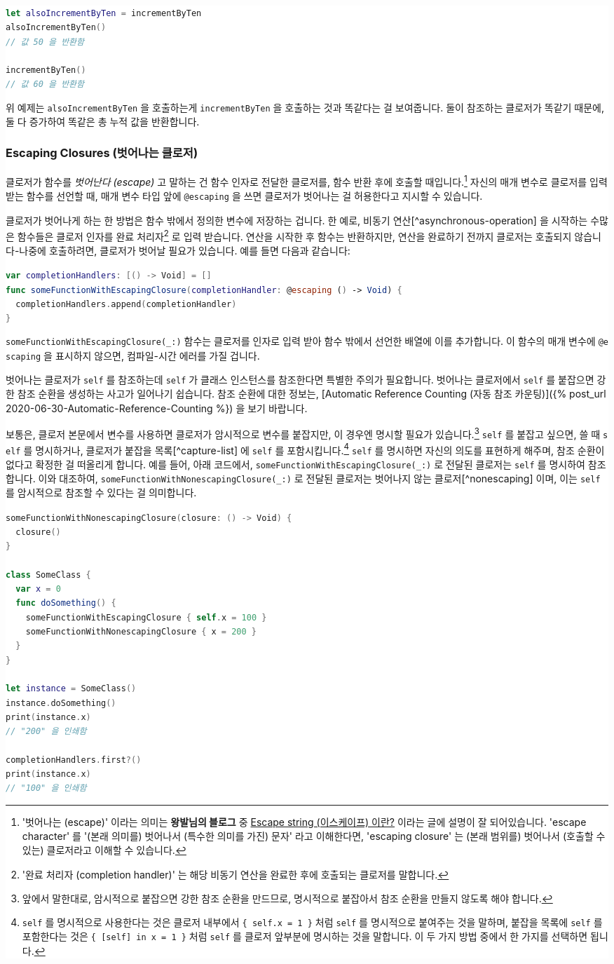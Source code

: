 ```swift
let alsoIncrementByTen = incrementByTen
alsoIncrementByTen()
// 값 50 을 반환함

incrementByTen()
// 값 60 을 반환함
```

위 예제는 `alsoIncrementByTen` 을 호출하는게 `incrementByTen` 을 호출하는 것과 똑같다는 걸 보여줍니다. 둘이 참조하는 클로저가 똑같기 때문에, 둘 다 증가하여 똑같은 총 누적 값을 반환합니다.

### Escaping Closures (벗어나는 클로저)

클로저가 함수를 _벗어난다 (escape)_ 고 말하는 건 함수 인자로 전달한 클로저를, 함수 반환 후에 호출할 때입니다.[^escape] 자신의 매개 변수로 클로저를 입력 받는 함수를 선언할 때, 매개 변수 타입 앞에 `@escaping` 을 쓰면 클로저가 벗어나는 걸 허용한다고 지시할 수 있습니다.

클로저가 벗어나게 하는 한 방법은 함수 밖에서 정의한 변수에 저장하는 겁니다. 한 예로, 비동기 연산[^asynchronous-operation] 을 시작하는 수많은 함수들은 클로저 인자를 완료 처리자[^completion-handler] 로 입력 받습니다. 연산을 시작한 후 함수는 반환하지만, 연산을 완료하기 전까지 클로저는 호출되지 않습니다-나중에 호출하려면, 클로저가 벗어날 필요가 있습니다. 예를 들면 다음과 같습니다:

```swift
var completionHandlers: [() -> Void] = []
func someFunctionWithEscapingClosure(completionHandler: @escaping () -> Void) {
  completionHandlers.append(completionHandler)
}
```

`someFunctionWithEscapingClosure(_:)` 함수는 클로저를 인자로 입력 받아 함수 밖에서 선언한 배열에 이를 추가합니다. 이 함수의 매개 변수에 `@escaping` 을 표시하지 않으면, 컴파일-시간 에러를 가질 겁니다.

벗어나는 클로저가 `self` 를 참조하는데 `self` 가 클래스 인스턴스를 참조한다면 특별한 주의가 필요합니다. 벗어나는 클로저에서 `self` 를 붙잡으면 강한 참조 순환을 생성하는 사고가 일어나기 쉽습니다. 참조 순환에 대한 정보는, [Automatic Reference Counting (자동 참조 카운팅)]({% post_url 2020-06-30-Automatic-Reference-Counting %}) 을 보기 바랍니다.

보통은, 클로저 본문에서 변수를 사용하면 클로저가 암시적으로 변수를 붙잡지만, 이 경우엔 명시할 필요가 있습니다.[^need-to-be-explicit] `self` 를 붙잡고 싶으면, 쓸 때 `self` 를 명시하거나, 클로저가 붙잡을 목록[^capture-list] 에 `self` 를 포함시킵니다.[^explicit] `self` 를 명시하면 자신의 의도를 표현하게 해주며, 참조 순환이 없다고 확정한 걸 떠올리게 합니다. 예를 들어, 아래 코드에서, `someFunctionWithEscapingClosure(_:)` 로 전달된 클로저는 `self` 를 명시하여 참조합니다. 이와 대조하여, `someFunctionWithNonescapingClosure(_:)` 로 전달된 클로저는 벗어나지 않는 클로저[^nonescaping] 이며, 이는 `self` 를 암시적으로 참조할 수 있다는 걸 의미합니다.

```swift
someFunctionWithNonescapingClosure(closure: () -> Void) {
  closure()
}

class SomeClass {
  var x = 0
  func doSomething() {
    someFunctionWithEscapingClosure { self.x = 100 }
    someFunctionWithNonescapingClosure { x = 200 }
  }
}

let instance = SomeClass()
instance.doSomething()
print(instance.x)
// "200" 을 인쇄함

completionHandlers.first?()
print(instance.x)
// "100" 을 인쇄함
```


[^Closures]: 원문은 [Closures](https://docs.swift.org/swift-book/LanguageGuide/Closures.html)에서 확인할 수 있습니다.
[^global-nested-function]: 전역 함수와 중첩 함수는 클로저의 부분 집합이라고 볼 수 있습니다.
[^closure-expressions]: '클로저 표현식 (closer expressions)' 에 대한 설명은 바로 다음에 이어집니다.
[^lightweight-syntax]: '가벼운 구문 (lightweight syntax)' 는 표현이 간결한 구문을 말합니다. 
[^single-expression]: '단일-표현식 클로저 (single-expression closures)' 는 클로저 본문이 단 하나의 표현식으로 된 클로저를 말합니다.
[^shorthand]: '짧게 줄인 인자 이름 (shorthand argument names)' 은 클로저 안에서 사용할 수 있는 `$0` 등을 말합니다. 이에 대해서는 뒤에서 더 자세히 설명합니다.
[^trailing]: '뒤에 딸린 클로저 구문 (trailing closure syntax)' 은, 클로저가 함수의 마지막 인자일 경우, 클로저를 함수 뒤로 꺼내서 본문 뒤에 딸리도록 하는 구문입니다. 이것도 뒤에서 더 자세히 설명합니다.
[^inline-closure]: '인라인 클로저 (inline closure)' 는 변수에 할당하지 않고 직접 사용하는 클로저입니다. 보통 해당 코드 줄에 직접 집어 넣어서 (in-line) 사용합니다.
[^in-out]: 스위프트의 '입-출력 매개 변수 (in-out parameters)' 는 함수 안에서 값을 바꿀 수 있습니다. 이에 대한 더 자세한 정보는, [Functions (함수)]({% post_url 2020-06-02-Functions %}) 장의 [In-Out Parameters (입-출력 매개 변수)]({% post_url 2020-06-02-Functions %}#in-out-parameters-입-출력-매개-변수) 부분을 참고하기 바랍니다.
[^a-pair-of-parentheses]: '한 쌍의 괄호가 메소드의 전체 인자를 감싼다' 는 건 `sorted` 메소드의 괄호 `( ... )` 가 클로저인 중괄호 `{ ... }` 를 감싸고 있다는 의미입니다.
[^array-of-strings]: `sorted(by:)` 메소드를 `names` 의 멤버 함수로써 호출하고 있습니다.
[^only-trailing-closure]: 클로저 표현식이 함수나 메소드의 유일한 인자라면, 그 클로저 표현식은 자동으로 최종 인자이기 때문에, 뒤에 딸린 클로저가 될 수 있습니다.
[^mapped-value]: '대체 맵핑 값 (alternative mapped value)' 에서의 맵핑은 수학에서 말하는 맵핑과 같습니다. 맵핑을 직역하면 대응 관계 정도로 옮길 수 있습니다. '맵핑' 에 대한 더 자세한 정보는, 위키피디아의 [Map (mathematics)](https://en.wikipedia.org/wiki/Map_(mathematics) 항목과 [맵핑 (수학)](https://ko.wikipedia.org/wiki/맵핑_(수학) 항목을 참고하기 바랍니다.
[^constants]: 함수와 클로저의 매개 변수는 항상 상수이기 때문에, `var number = number` 처럼, 매개 변수 `number` 를 다시 변수 `number ` 에 할당해야 수정할 수 있습니다. 입-출력 매개 변수는 원본 값 자체를 변경해도 되는 (또는 원본 값 자체를 변경하는 게 더 효율적인) 특수한 경우에만 사용합니다.
[^completion-handler]: '완료 처리자 (completion handler)' 는 해당 비동기 연산을 완료한 후에 호출되는 클로저를 말합니다. 
[^dispatch]: 애플 **OS** 에서 '급파 (dispatch)' 는 동시성 (concurrent) 과 관련이 있습니다. 여기서 `loadPicture(from:completion:onFailure:)` 함수가 작업을 백그라운드로 급파한다는 건, 함수를 호출한 다음 결과를 기다리지 않고 곧바로 다른 작업을 하며, 실제 다운로드 작업은 별도의 백그라운드 쓰레드에서 진행한다는 걸 의미합니다. 애플 ***OS** 의 동시성에 대해서는, [Concurrency (동시성)]({% post_url 2021-06-10-Concurrency %}) 장을 보기 바랍니다. 그 외에, 동시성 자체에 대한 더 자세한 정보는, 위키피디아의 [Concurrent computing](https://en.wikipedia.org/wiki/Concurrent_computing) 항목과 [병행 컴퓨팅](https://ko.wikipedia.org/wiki/병행_컴퓨팅) 항목을 참고하기 바랍니다.
[^capture-scope]: 기본적으로는, 스위프트 클로저가 상수와 변수를 참조로 붙잡지만, 최적화에 따라, 복사도 합니다. 따라서, 원본 영역과는 상관없이 참조하고 수정할 수 있습니다. 클래스 처럼, 클로저도 참조 타입이라 메모리 안의 자유 저장소 영역 (free storage; 또는 heap) 에 생성됩니다. 
[^factory-method]: 스위프트에서 `make` 로 시작하는 함수나 메소드는 보통 '공장 메소드 패턴 (factory method pattern)' 을 사용하는 '공장 메소드 (factory method)' 입니다. 공장 메소드에 `make` 를 사용하는 것은 [API Design Guidelines (API 설계 지침)]({% post_url 2020-09-15-API-Design-Guidelines %}) 의 [Strive for Fluent Usage (자연스러운 사용법이 되도록 노력하기)]({% post_url 2020-09-15-API-Design-Guidelines %}#strive-for-fluent-usage-자연스러운-사용법이-되도록-노력하기) 부분을 보기 바랍니다. 공장 메소드와 공장 메소드 패턴에 대한 더 자세한 정보는, 위키피디아의 [Factory method pattern](https://en.wikipedia.org/wiki/Factory_method_pattern) 항목과 [팩토리 메서드 패턴](https://ko.wikipedia.org/wiki/팩토리_메서드_패턴) 항목을 참고하기 바랍니다.
[^escape]: '벗어나는 (escape)' 이라는 의미는 **왕발님의 블로그** 중 [Escape string (이스케이프) 이란?](https://m.blog.naver.com/jskorl/220544334899) 이라는 글에 설명이 잘 되어있습니다. 'escape character' 를 '(본래 의미를) 벗어나서 (특수한 의미를 가진) 문자' 라고 이해한다면, 'escaping closure' 는 (본래 범위를) 벗어나서 (호출할 수 있는) 클로저라고 이해할 수 있습니다.
[^evaluated]: '평가한다 (evaluate)' 는 건 표현식을 실행하여 특정 값을 구한다는 의미입니다. 함수를 실행하는 건 '호출 (call)' 이라고 하고, 표현식을 실행하는 건 '평가 (evaluation)' 라고 합니다. 값 '평가 (evaluation)' 에 대한 더 자세한 정보는, 위키피디아의 [Evaluation strategy](https://en.wikipedia.org/wiki/Evaluation_strategy) 항목과 [평가 전략 (컴퓨터 프로그래밍)](https://ko.wikipedia.org/wiki/평가_전략_(컴퓨터_프로그래밍)) 항목을 보도록 합니다.
[^implicitly]: 구조체나 열거체 같은 값 타입은 '참조 순환' 이 일어나지 않기 때문에, 이들을 참조하는 클로저 안에서는 `self` 를 붙이지 않아도 됩니다. 이러한 내용은 '스위프트 5.3 버전' 에서 새롭게 추가되었으며, 이에 대한 더 자세한 정보는, 애플에서 공개한 [SE-0269: Increase availability of implicit self in @escaping closures when reference cycles are unlikely to occur](https://github.com/apple/swift-evolution/blob/master/proposals/0269-implicit-self-explicit-capture.md) 문서를 보도록 합니다.
[^guaranteed]: `number % 10` 의 결과는 항상 `0...9` 사이의 정수이므로 유효한 키입니다.
[^mapped-value]: '대체 맵핑 값 (alternative mapped value)' 에서의 '맵핑' 은 수학에서 말하는 '맵핑' 개념과 같습니다. '맵핑' 을 직역하면 '대응 관계' 정도로 옮길 수 있습니다. '맵핑' 에 대한 더 자세한 정보는, 위키피디아의 [Map (mathematics)](https://en.wikipedia.org/wiki/Map_(mathematics) 항목과 [맵핑 (수학)](https://ko.wikipedia.org/wiki/맵핑_(수학) 항목을 보도록 합니다.
[^a-pair-of-parentheses]: '메소드 전체 인자를 한 쌍의 괄호가 감싸서 포장한다' 는 말은 `sorted` 메소드의 괄호 `( ... )`' 가 '중괄호 `{ ... }` 로 작성한 전체 클로저' 를 감싸고 있다는 의미입니다.
[^only-trailing-closure]: 클로저 표현식이 함수나 메소드의 유일한 인자인 경우, 해당 클로저 표현식은 자동으로 뒤에 딸린 클로저가 될 수 있습니다.
[^guaranteed]: 이 예제의 `number % 10` 는 결과가 항상 `0...9` 사이의 정수이므로, 유효한 키임을 보증할 수 있습니다.
[^factory-method]:  스위프트에서 `make` 로 시작하는 함수나 메소드는 보통 '공장 메소드 패턴 (factory method pattern)' 을 사용하는 '공장 메소드 (factory method)' 입니다. 물론 이 예제에서 `makeIncrementer` 가 '객체' 를 반환하고 있는 것은 아니지만, 현대 프로그래밍에서 함수도 사실상 객체이므로, 이 역시 '공장 메소드' 의 일종이라고 볼 수 있습니다. 공장 메소드에 `make` 를 사용하는 것은 [API Design Guidelines (API 설계 지침)]({% post_url 2020-09-15-API-Design-Guidelines %}) 에 있는 [Strive for Fluent Usage (자연스러운 사용법이 되도록 노력하기)]({% post_url 2020-09-15-API-Design-Guidelines %}#strive-for-fluent-usage-자연스러운-사용법이-되도록-노력하기) 부분을 보도록 합니다. '공장 메소드' 및 '공장 메소드 패턴' 에 대한 더 자세한 정보는 위키피디아의 [Factory method pattern](https://en.wikipedia.org/wiki/Factory_method_pattern) 항목과 [팩토리 메서드 패턴](https://ko.wikipedia.org/wiki/팩토리_메서드_패턴) 항목을 보도록 합니다.
[^refer-to-constant]: 이는 `A` 를 참조하기로 선택한 클로저를 `B` 로 참조하게 바꿀 순 없지만, `A` 의 내용은 바꿀 수 있다는 의미입니다.
[^need-to-be-explicit]: 앞에서 말한대로, 암시적으로 붙잡으면 강한 참조 순환을 만드므로, 명시적으로 붙잡아서 참조 순환을 만들지 않도록 해야 합니다.
[^explicit]: `self` 를 명시적으로 사용한다는 것은 클로저 내부에서 `{ self.x = 1 }` 처럼 `self` 를 명시적으로 붙여주는 것을 말하며, 붙잡을 목록에 `self` 를 포함한다는 것은 `{ [self] in x = 1 }` 처럼 `self` 를 클로저 앞부분에 명시하는 것을 말합니다. 이 두 가지 방법 중에서 한 가지를 선택하면 됩니다.
[^implicitly]: 구조체나 열거체는 값 타입이라 참조 순환이 없기 때문에, 클로저 안에서 `self` 를 명시하지 않아도 됩니다. 이 내용은 **스위프트 5.3** 이후에 추가된 것입니다. 이에 대한 더 자세한 정보는, 애플에서 공개한 [SE-0269: Increase availability of implicit self in @escaping closures when reference cycles are unlikely to occur](https://github.com/apple/swift-evolution/blob/master/proposals/0269-implicit-self-explicit-capture.md) 문서를 참고하기 바랍니다.
[^run]: '실행' 이라는 용어에는 'run' 과 'execution' 두 가지가 있는데, 스택오버플로우의 [Difference between running and executing states of a process in the Operating System](https://stackoverflow.com/questions/55991011/difference-between-running-and-executing-states-of-a-process-in-the-operating-sy) 항목에 따르면, 'run' 은 프로그램을 메모리로 불러와서 process 상태로 만드는 것이고, 'execute' 는 프로그램이 CPU 를 사용하게 하는 것을 말합니다. 즉, 여기서 코드를 실행 (run) 하지 않는다는 건 메모리조차 사용하지 않는다는 의미입니다. 
[^side-effect]: 컴퓨터 용어에 있는 '부작용 (side effect)' 은, [Expressions (표현식)]({% post_url 2020-08-19-Expressions %}) 맨 앞에 있는 '부작용 (side effect)' 의 주석에서 설명한 것처럼, '부수적인 효과' 정도로 이해하는 것이 좋습니다.
[^side-effect]: [Expressions (표현식)]({% post_url 2020-08-19-Expressions %}) 맨 앞에서 설명한 것처럼, 컴퓨터 용어에서의 '부작용 (side effect)' 은 부수 효과 정도로 이해하는 것이 좋습니다.
[^completion-handler]: '완료 처리자 (completion handler)' 는 해당 비동기 연산을 완료한 후에 호출되는 클로저를 말합니다. 